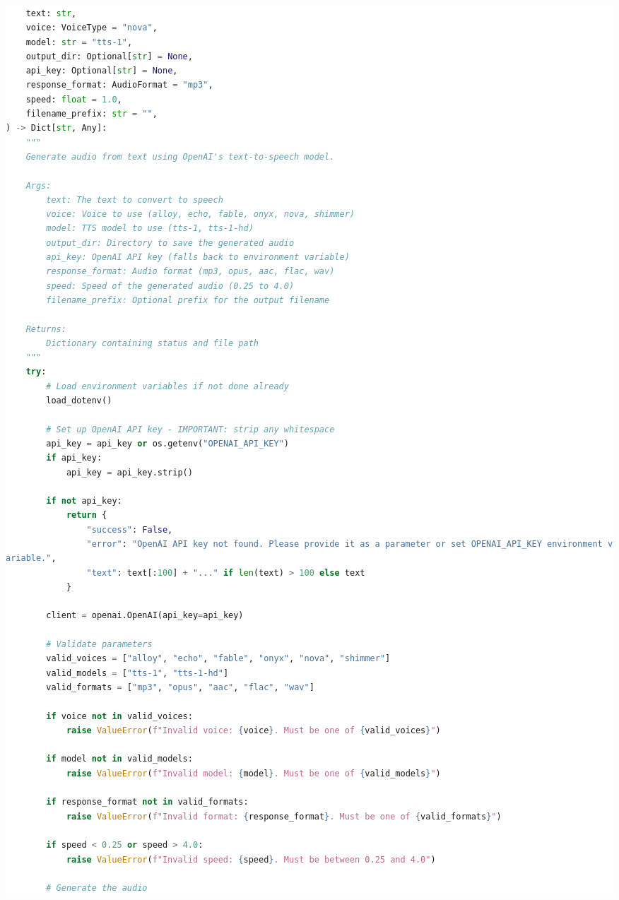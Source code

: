    ```python
       text: str,
       voice: VoiceType = "nova",
       model: str = "tts-1",
       output_dir: Optional[str] = None,
       api_key: Optional[str] = None,
       response_format: AudioFormat = "mp3",
       speed: float = 1.0,
       filename_prefix: str = "",
   ) -> Dict[str, Any]:
       """
       Generate audio from text using OpenAI's text-to-speech model.
       
       Args:
           text: The text to convert to speech
           voice: Voice to use (alloy, echo, fable, onyx, nova, shimmer)
           model: TTS model to use (tts-1, tts-1-hd)
           output_dir: Directory to save the generated audio
           api_key: OpenAI API key (falls back to environment variable)
           response_format: Audio format (mp3, opus, aac, flac, wav)
           speed: Speed of the generated audio (0.25 to 4.0)
           filename_prefix: Optional prefix for the output filename
           
       Returns:
           Dictionary containing status and file path
       """
       try:
           # Load environment variables if not done already
           load_dotenv()
           
           # Set up OpenAI API key - IMPORTANT: strip any whitespace
           api_key = api_key or os.getenv("OPENAI_API_KEY")
           if api_key:
               api_key = api_key.strip()
           
           if not api_key:
               return {
                   "success": False,
                   "error": "OpenAI API key not found. Please provide it as a parameter or set OPENAI_API_KEY environment variable.",
                   "text": text[:100] + "..." if len(text) > 100 else text
               }
           
           client = openai.OpenAI(api_key=api_key)
           
           # Validate parameters
           valid_voices = ["alloy", "echo", "fable", "onyx", "nova", "shimmer"]
           valid_models = ["tts-1", "tts-1-hd"]
           valid_formats = ["mp3", "opus", "aac", "flac", "wav"]
           
           if voice not in valid_voices:
               raise ValueError(f"Invalid voice: {voice}. Must be one of {valid_voices}")
           
           if model not in valid_models:
               raise ValueError(f"Invalid model: {model}. Must be one of {valid_models}")
               
           if response_format not in valid_formats:
               raise ValueError(f"Invalid format: {response_format}. Must be one of {valid_formats}")
               
           if speed < 0.25 or speed > 4.0:
               raise ValueError(f"Invalid speed: {speed}. Must be between 0.25 and 4.0")
           
           # Generate the audio
   ```